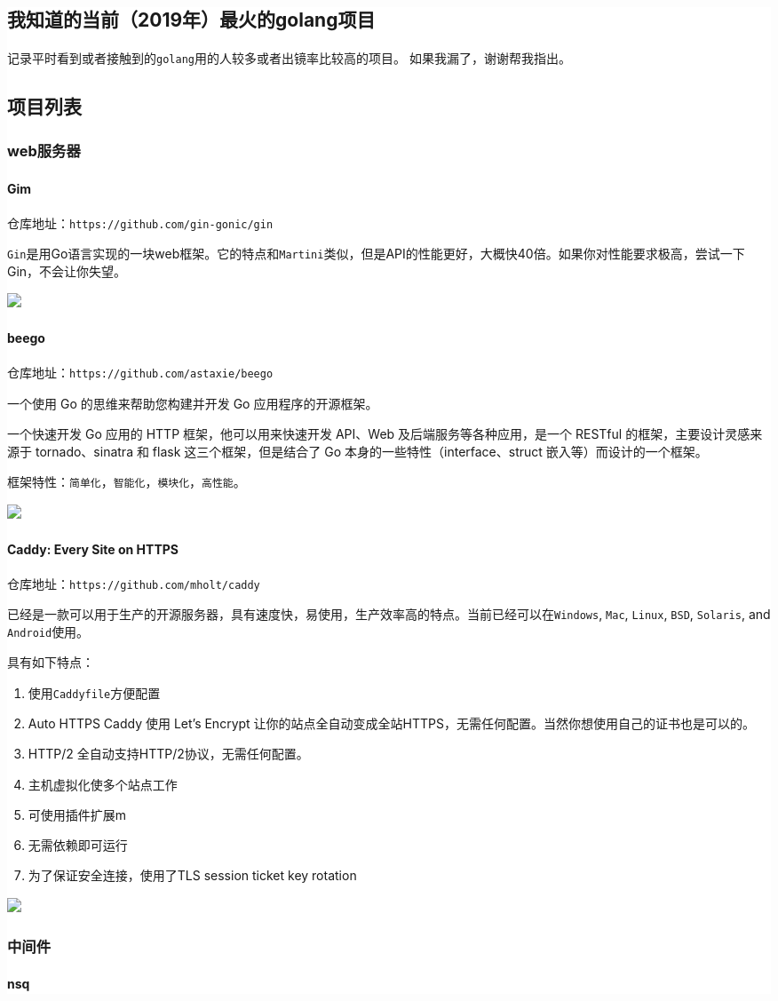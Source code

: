 ## 我知道的当前（2019年）最火的golang项目
记录平时看到或者接触到的`golang`用的人较多或者出镜率比较高的项目。
如果我漏了，谢谢帮我指出。

## 项目列表

### web服务器

#### Gim
仓库地址：`https://github.com/gin-gonic/gin`

`Gin`是用Go语言实现的一块web框架。它的特点和`Martini`类似，但是API的性能更好，大概快40倍。如果你对性能要求极高，尝试一下Gin，不会让你失望。

![](https://raw.githubusercontent.com/gin-gonic/logo/master/color.png)

#### beego

仓库地址：`https://github.com/astaxie/beego`

一个使用 Go 的思维来帮助您构建并开发 Go 应用程序的开源框架。

一个快速开发 Go 应用的 HTTP 框架，他可以用来快速开发 API、Web 及后端服务等各种应用，是一个 RESTful 的框架，主要设计灵感来源于 tornado、sinatra 和 flask 这三个框架，但是结合了 Go 本身的一些特性（interface、struct 嵌入等）而设计的一个框架。

框架特性：`简单化`，`智能化`，`模块化`，`高性能`。

![](https://beego.me/static/img/beego_purple.png)

#### Caddy: Every Site on HTTPS
仓库地址：`https://github.com/mholt/caddy`

已经是一款可以用于生产的开源服务器，具有速度快，易使用，生产效率高的特点。当前已经可以在`Windows`, `Mac`, `Linux`, `BSD`, `Solaris`, and `Android`使用。

具有如下特点：

1. 使用`Caddyfile`方便配置

2. Auto HTTPS Caddy 使用 Let’s Encrypt 让你的站点全自动变成全站HTTPS，无需任何配置。当然你想使用自己的证书也是可以的。

3. HTTP/2 全自动支持HTTP/2协议，无需任何配置。

4. 主机虚拟化使多个站点工作

5. 可使用插件扩展m

6. 无需依赖即可运行

7. 为了保证安全连接，使用了TLS session ticket key rotation

![](https://user-images.githubusercontent.com/1128849/36338535-05fb646a-136f-11e8-987b-e6901e717d5a.png)

### 中间件
#### nsq
